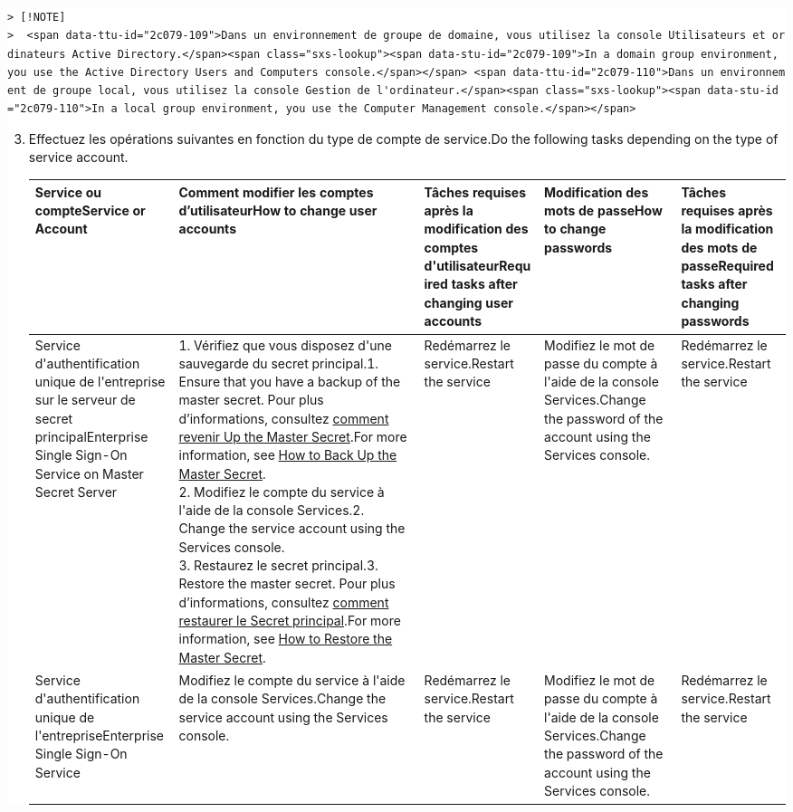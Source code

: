     > [!NOTE]
    >  <span data-ttu-id="2c079-109">Dans un environnement de groupe de domaine, vous utilisez la console Utilisateurs et ordinateurs Active Directory.</span><span class="sxs-lookup"><span data-stu-id="2c079-109">In a domain group environment, you use the Active Directory Users and Computers console.</span></span> <span data-ttu-id="2c079-110">Dans un environnement de groupe local, vous utilisez la console Gestion de l'ordinateur.</span><span class="sxs-lookup"><span data-stu-id="2c079-110">In a local group environment, you use the Computer Management console.</span></span>  
  
3.  <span data-ttu-id="2c079-111">Effectuez les opérations suivantes en fonction du type de compte de service.</span><span class="sxs-lookup"><span data-stu-id="2c079-111">Do the following tasks depending on the type of service account.</span></span>  
  
    |<span data-ttu-id="2c079-112">Service ou compte</span><span class="sxs-lookup"><span data-stu-id="2c079-112">Service or Account</span></span>|<span data-ttu-id="2c079-113">Comment modifier les comptes d’utilisateur</span><span class="sxs-lookup"><span data-stu-id="2c079-113">How to change user accounts</span></span>|<span data-ttu-id="2c079-114">Tâches requises après la modification des comptes d'utilisateur</span><span class="sxs-lookup"><span data-stu-id="2c079-114">Required tasks after changing user accounts</span></span>|<span data-ttu-id="2c079-115">Modification des mots de passe</span><span class="sxs-lookup"><span data-stu-id="2c079-115">How to change passwords</span></span>|<span data-ttu-id="2c079-116">Tâches requises après la modification des mots de passe</span><span class="sxs-lookup"><span data-stu-id="2c079-116">Required tasks after changing passwords</span></span>|  
    |------------------------|---------------------------------|-------------------------------------------------|-----------------------------|---------------------------------------------|  
    |<span data-ttu-id="2c079-117">Service d'authentification unique de l'entreprise sur le serveur de secret principal</span><span class="sxs-lookup"><span data-stu-id="2c079-117">Enterprise Single Sign-On Service on Master Secret Server</span></span>|<span data-ttu-id="2c079-118">1.  Vérifiez que vous disposez d'une sauvegarde du secret principal.</span><span class="sxs-lookup"><span data-stu-id="2c079-118">1.  Ensure that you have a backup of the master secret.</span></span> <span data-ttu-id="2c079-119">Pour plus d’informations, consultez [comment revenir Up the Master Secret](../core/how-to-back-up-the-master-secret.md).</span><span class="sxs-lookup"><span data-stu-id="2c079-119">For more information, see [How to Back Up the Master Secret](../core/how-to-back-up-the-master-secret.md).</span></span><br /><span data-ttu-id="2c079-120">2.  Modifiez le compte du service à l'aide de la console Services.</span><span class="sxs-lookup"><span data-stu-id="2c079-120">2.  Change the service account using the Services console.</span></span><br /><span data-ttu-id="2c079-121">3.  Restaurez le secret principal.</span><span class="sxs-lookup"><span data-stu-id="2c079-121">3.  Restore the master secret.</span></span> <span data-ttu-id="2c079-122">Pour plus d’informations, consultez [comment restaurer le Secret principal](../core/how-to-restore-the-master-secret.md).</span><span class="sxs-lookup"><span data-stu-id="2c079-122">For more information, see [How to Restore the Master Secret](../core/how-to-restore-the-master-secret.md).</span></span>|<span data-ttu-id="2c079-123">Redémarrez le service.</span><span class="sxs-lookup"><span data-stu-id="2c079-123">Restart the service</span></span>|<span data-ttu-id="2c079-124">Modifiez le mot de passe du compte à l'aide de la console Services.</span><span class="sxs-lookup"><span data-stu-id="2c079-124">Change the password of the account using the Services console.</span></span>|<span data-ttu-id="2c079-125">Redémarrez le service.</span><span class="sxs-lookup"><span data-stu-id="2c079-125">Restart the service</span></span>|  
    |<span data-ttu-id="2c079-126">Service d'authentification unique de l'entreprise</span><span class="sxs-lookup"><span data-stu-id="2c079-126">Enterprise Single Sign-On Service</span></span>|<span data-ttu-id="2c079-127">Modifiez le compte du service à l'aide de la console Services.</span><span class="sxs-lookup"><span data-stu-id="2c079-127">Change the service account using the Services console.</span></span>|<span data-ttu-id="2c079-128">Redémarrez le service.</span><span class="sxs-lookup"><span data-stu-id="2c079-128">Restart the service</span></span>|<span data-ttu-id="2c079-129">Modifiez le mot de passe du compte à l'aide de la console Services.</span><span class="sxs-lookup"><span data-stu-id="2c079-129">Change the password of the account using the Services console.</span></span>|<span data-ttu-id="2c079-130">Redémarrez le service.</span><span class="sxs-lookup"><span data-stu-id="2c079-130">Restart the service</span></span>|  